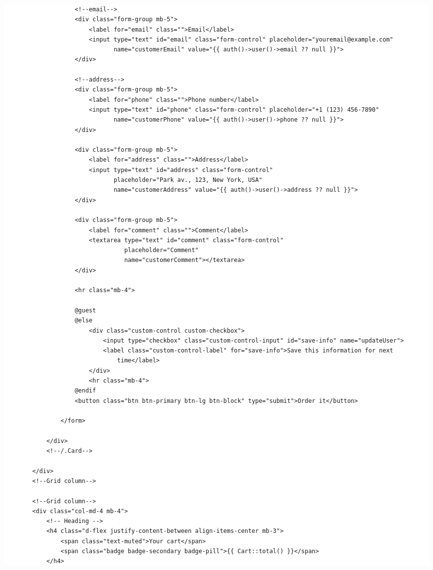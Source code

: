                         <!--email-->
                        <div class="form-group mb-5">
                            <label for="email" class="">Email</label>
                            <input type="text" id="email" class="form-control" placeholder="youremail@example.com"
                                   name="customerEmail" value="{{ auth()->user()->email ?? null }}">
                        </div>

                        <!--address-->
                        <div class="form-group mb-5">
                            <label for="phone" class="">Phone number</label>
                            <input type="text" id="phone" class="form-control" placeholder="+1 (123) 456-7890"
                                   name="customerPhone" value="{{ auth()->user()->phone ?? null }}">
                        </div>

                        <div class="form-group mb-5">
                            <label for="address" class="">Address</label>
                            <input type="text" id="address" class="form-control"
                                   placeholder="Park av., 123, New York, USA"
                                   name="customerAddress" value="{{ auth()->user()->address ?? null }}">
                        </div>

                        <div class="form-group mb-5">
                            <label for="comment" class="">Comment</label>
                            <textarea type="text" id="comment" class="form-control"
                                      placeholder="Comment"
                                      name="customerComment"></textarea>
                        </div>

                        <hr class="mb-4">

                        @guest
                        @else
                            <div class="custom-control custom-checkbox">
                                <input type="checkbox" class="custom-control-input" id="save-info" name="updateUser">
                                <label class="custom-control-label" for="save-info">Save this information for next
                                    time</label>
                            </div>
                            <hr class="mb-4">
                        @endif
                        <button class="btn btn-primary btn-lg btn-block" type="submit">Order it</button>

                    </form>

                </div>
                <!--/.Card-->

            </div>
            <!--Grid column-->

            <!--Grid column-->
            <div class="col-md-4 mb-4">
                <!-- Heading -->
                <h4 class="d-flex justify-content-between align-items-center mb-3">
                    <span class="text-muted">Your cart</span>
                    <span class="badge badge-secondary badge-pill">{{ Cart::total() }}</span>
                </h4>
